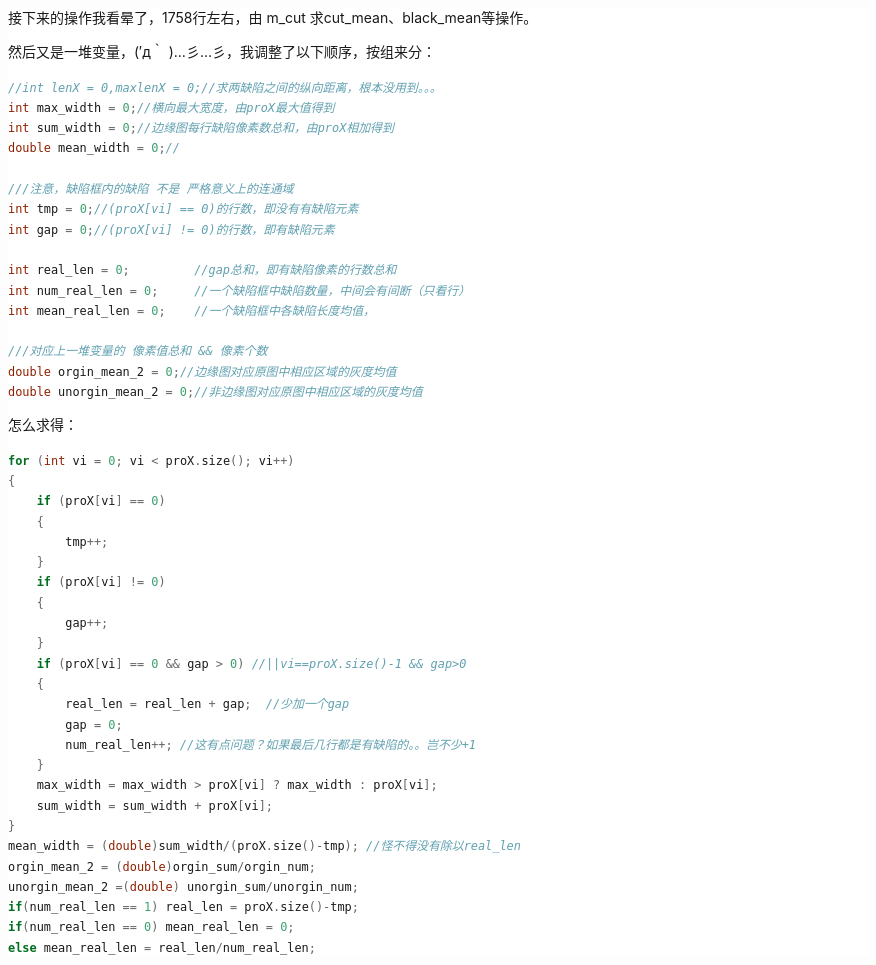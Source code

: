    

   接下来的操作我看晕了，1758行左右，由 m_cut 求cut_mean、black_mean等操作。

   

   然后又是一堆变量，(′д｀ )…彡…彡，我调整了以下顺序，按组来分：

   ```c++
   //int lenX = 0,maxlenX = 0;//求两缺陷之间的纵向距离，根本没用到。。。
   int max_width = 0;//横向最大宽度，由proX最大值得到
   int sum_width = 0;//边缘图每行缺陷像素数总和，由proX相加得到
   double mean_width = 0;//
   
   ///注意，缺陷框内的缺陷 不是 严格意义上的连通域
   int tmp = 0;//(proX[vi] == 0)的行数，即没有有缺陷元素
   int gap = 0;//(proX[vi] != 0)的行数，即有缺陷元素
   
   int real_len = 0;         //gap总和，即有缺陷像素的行数总和
   int num_real_len = 0;     //一个缺陷框中缺陷数量，中间会有间断（只看行）
   int mean_real_len = 0;    //一个缺陷框中各缺陷长度均值，
   
   ///对应上一堆变量的 像素值总和 && 像素个数
   double orgin_mean_2 = 0;//边缘图对应原图中相应区域的灰度均值
   double unorgin_mean_2 = 0;//非边缘图对应原图中相应区域的灰度均值
   ```

   怎么求得：

   ```c++
   for (int vi = 0; vi < proX.size(); vi++)
   {
       if (proX[vi] == 0)
       {
           tmp++;
       }
       if (proX[vi] != 0)
       {
           gap++;
       }
       if (proX[vi] == 0 && gap > 0) //||vi==proX.size()-1 && gap>0
       {
           real_len = real_len + gap;  //少加一个gap
           gap = 0;
           num_real_len++; //这有点问题？如果最后几行都是有缺陷的。。岂不少+1
       }
       max_width = max_width > proX[vi] ? max_width : proX[vi];
       sum_width = sum_width + proX[vi];
   }
   mean_width = (double)sum_width/(proX.size()-tmp); //怪不得没有除以real_len
   orgin_mean_2 = (double)orgin_sum/orgin_num;
   unorgin_mean_2 =(double) unorgin_sum/unorgin_num;
   if(num_real_len == 1) real_len = proX.size()-tmp;
   if(num_real_len == 0) mean_real_len = 0;
   else mean_real_len = real_len/num_real_len;
   ```
